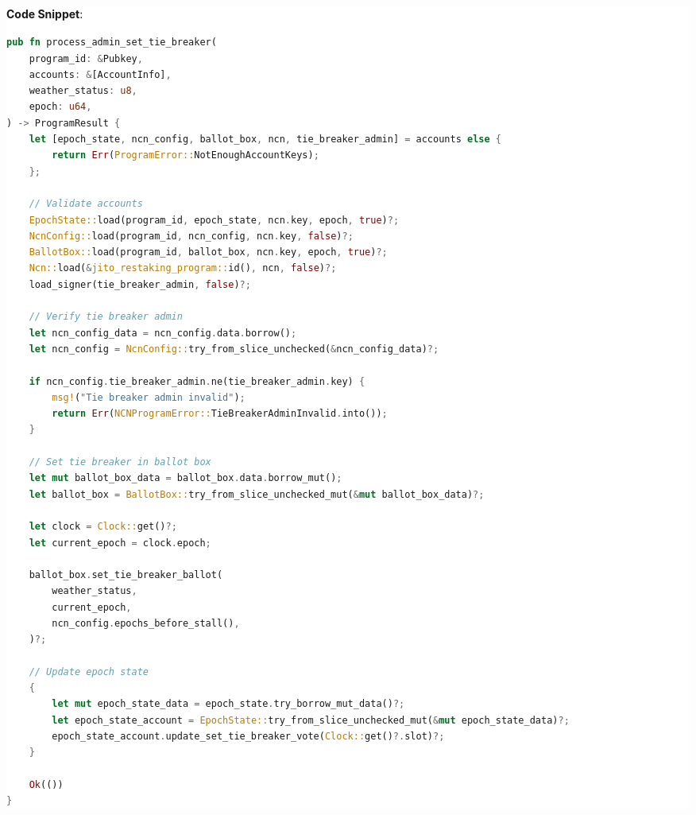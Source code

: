 **Code Snippet**:
```rust
pub fn process_admin_set_tie_breaker(
    program_id: &Pubkey,
    accounts: &[AccountInfo],
    weather_status: u8,
    epoch: u64,
) -> ProgramResult {
    let [epoch_state, ncn_config, ballot_box, ncn, tie_breaker_admin] = accounts else {
        return Err(ProgramError::NotEnoughAccountKeys);
    };

    // Validate accounts
    EpochState::load(program_id, epoch_state, ncn.key, epoch, true)?;
    NcnConfig::load(program_id, ncn_config, ncn.key, false)?;
    BallotBox::load(program_id, ballot_box, ncn.key, epoch, true)?;
    Ncn::load(&jito_restaking_program::id(), ncn, false)?;
    load_signer(tie_breaker_admin, false)?;

    // Verify tie breaker admin
    let ncn_config_data = ncn_config.data.borrow();
    let ncn_config = NcnConfig::try_from_slice_unchecked(&ncn_config_data)?;

    if ncn_config.tie_breaker_admin.ne(tie_breaker_admin.key) {
        msg!("Tie breaker admin invalid");
        return Err(NCNProgramError::TieBreakerAdminInvalid.into());
    }

    // Set tie breaker in ballot box
    let mut ballot_box_data = ballot_box.data.borrow_mut();
    let ballot_box = BallotBox::try_from_slice_unchecked_mut(&mut ballot_box_data)?;

    let clock = Clock::get()?;
    let current_epoch = clock.epoch;

    ballot_box.set_tie_breaker_ballot(
        weather_status,
        current_epoch,
        ncn_config.epochs_before_stall(),
    )?;

    // Update epoch state
    {
        let mut epoch_state_data = epoch_state.try_borrow_mut_data()?;
        let epoch_state_account = EpochState::try_from_slice_unchecked_mut(&mut epoch_state_data)?;
        epoch_state_account.update_set_tie_breaker_vote(Clock::get()?.slot)?;
    }

    Ok(())
}
```
